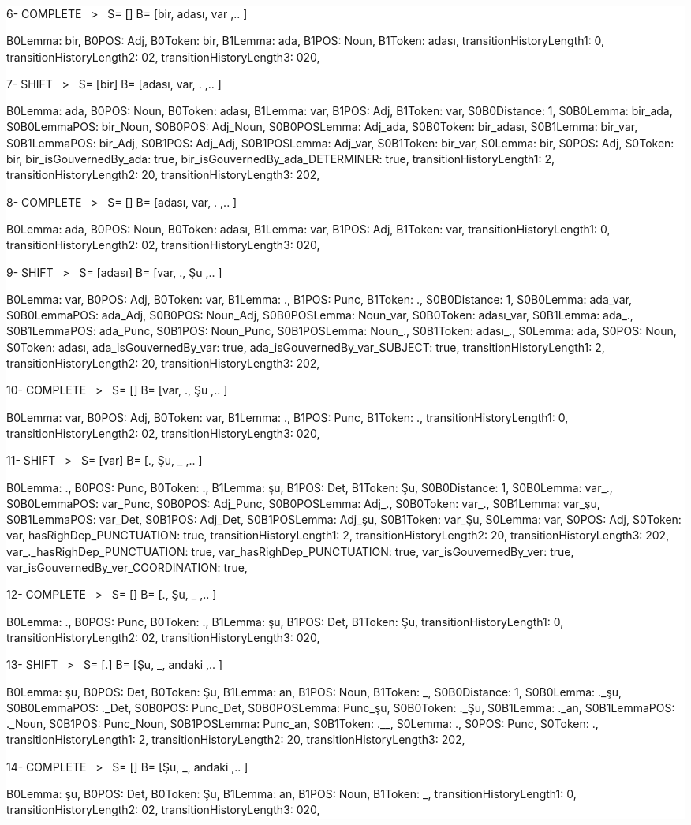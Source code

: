 6- COMPLETE&nbsp;&nbsp;&nbsp;>&nbsp;&nbsp;&nbsp;S= []   B= [bir, adası, var ,.. ]

B0Lemma: bir, B0POS: Adj, B0Token: bir, B1Lemma: ada, B1POS: Noun, B1Token: adası, transitionHistoryLength1: 0, transitionHistoryLength2: 02, transitionHistoryLength3: 020, 

7- SHIFT&nbsp;&nbsp;&nbsp;>&nbsp;&nbsp;&nbsp;S= [bir]   B= [adası, var, . ,.. ]

B0Lemma: ada, B0POS: Noun, B0Token: adası, B1Lemma: var, B1POS: Adj, B1Token: var, S0B0Distance: 1, S0B0Lemma: bir_ada, S0B0LemmaPOS: bir_Noun, S0B0POS: Adj_Noun, S0B0POSLemma: Adj_ada, S0B0Token: bir_adası, S0B1Lemma: bir_var, S0B1LemmaPOS: bir_Adj, S0B1POS: Adj_Adj, S0B1POSLemma: Adj_var, S0B1Token: bir_var, S0Lemma: bir, S0POS: Adj, S0Token: bir, bir_isGouvernedBy_ada: true, bir_isGouvernedBy_ada_DETERMINER: true, transitionHistoryLength1: 2, transitionHistoryLength2: 20, transitionHistoryLength3: 202, 

8- COMPLETE&nbsp;&nbsp;&nbsp;>&nbsp;&nbsp;&nbsp;S= []   B= [adası, var, . ,.. ]

B0Lemma: ada, B0POS: Noun, B0Token: adası, B1Lemma: var, B1POS: Adj, B1Token: var, transitionHistoryLength1: 0, transitionHistoryLength2: 02, transitionHistoryLength3: 020, 

9- SHIFT&nbsp;&nbsp;&nbsp;>&nbsp;&nbsp;&nbsp;S= [adası]   B= [var, ., Şu ,.. ]

B0Lemma: var, B0POS: Adj, B0Token: var, B1Lemma: ., B1POS: Punc, B1Token: ., S0B0Distance: 1, S0B0Lemma: ada_var, S0B0LemmaPOS: ada_Adj, S0B0POS: Noun_Adj, S0B0POSLemma: Noun_var, S0B0Token: adası_var, S0B1Lemma: ada_., S0B1LemmaPOS: ada_Punc, S0B1POS: Noun_Punc, S0B1POSLemma: Noun_., S0B1Token: adası_., S0Lemma: ada, S0POS: Noun, S0Token: adası, ada_isGouvernedBy_var: true, ada_isGouvernedBy_var_SUBJECT: true, transitionHistoryLength1: 2, transitionHistoryLength2: 20, transitionHistoryLength3: 202, 

10- COMPLETE&nbsp;&nbsp;&nbsp;>&nbsp;&nbsp;&nbsp;S= []   B= [var, ., Şu ,.. ]

B0Lemma: var, B0POS: Adj, B0Token: var, B1Lemma: ., B1POS: Punc, B1Token: ., transitionHistoryLength1: 0, transitionHistoryLength2: 02, transitionHistoryLength3: 020, 

11- SHIFT&nbsp;&nbsp;&nbsp;>&nbsp;&nbsp;&nbsp;S= [var]   B= [., Şu, _ ,.. ]

B0Lemma: ., B0POS: Punc, B0Token: ., B1Lemma: şu, B1POS: Det, B1Token: Şu, S0B0Distance: 1, S0B0Lemma: var_., S0B0LemmaPOS: var_Punc, S0B0POS: Adj_Punc, S0B0POSLemma: Adj_., S0B0Token: var_., S0B1Lemma: var_şu, S0B1LemmaPOS: var_Det, S0B1POS: Adj_Det, S0B1POSLemma: Adj_şu, S0B1Token: var_Şu, S0Lemma: var, S0POS: Adj, S0Token: var, hasRighDep_PUNCTUATION: true, transitionHistoryLength1: 2, transitionHistoryLength2: 20, transitionHistoryLength3: 202, var_._hasRighDep_PUNCTUATION: true, var_hasRighDep_PUNCTUATION: true, var_isGouvernedBy_ver: true, var_isGouvernedBy_ver_COORDINATION: true, 

12- COMPLETE&nbsp;&nbsp;&nbsp;>&nbsp;&nbsp;&nbsp;S= []   B= [., Şu, _ ,.. ]

B0Lemma: ., B0POS: Punc, B0Token: ., B1Lemma: şu, B1POS: Det, B1Token: Şu, transitionHistoryLength1: 0, transitionHistoryLength2: 02, transitionHistoryLength3: 020, 

13- SHIFT&nbsp;&nbsp;&nbsp;>&nbsp;&nbsp;&nbsp;S= [.]   B= [Şu, _, andaki ,.. ]

B0Lemma: şu, B0POS: Det, B0Token: Şu, B1Lemma: an, B1POS: Noun, B1Token: _, S0B0Distance: 1, S0B0Lemma: ._şu, S0B0LemmaPOS: ._Det, S0B0POS: Punc_Det, S0B0POSLemma: Punc_şu, S0B0Token: ._Şu, S0B1Lemma: ._an, S0B1LemmaPOS: ._Noun, S0B1POS: Punc_Noun, S0B1POSLemma: Punc_an, S0B1Token: .__, S0Lemma: ., S0POS: Punc, S0Token: ., transitionHistoryLength1: 2, transitionHistoryLength2: 20, transitionHistoryLength3: 202, 

14- COMPLETE&nbsp;&nbsp;&nbsp;>&nbsp;&nbsp;&nbsp;S= []   B= [Şu, _, andaki ,.. ]

B0Lemma: şu, B0POS: Det, B0Token: Şu, B1Lemma: an, B1POS: Noun, B1Token: _, transitionHistoryLength1: 0, transitionHistoryLength2: 02, transitionHistoryLength3: 020, 

